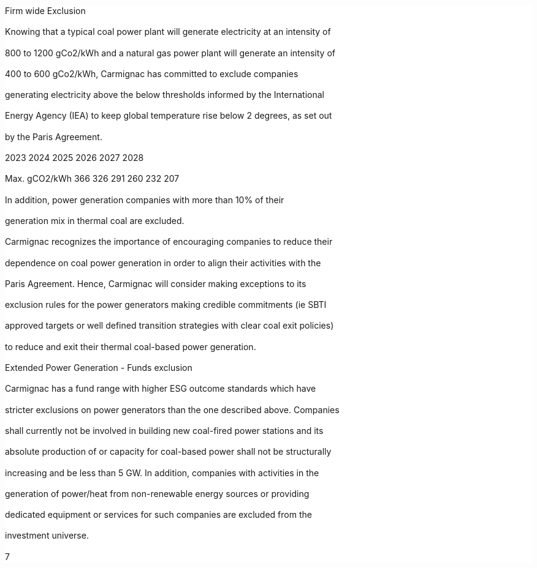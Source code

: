 

Firm wide Exclusion



Knowing that a typical coal power plant will generate electricity at an intensity of

800 to 1200 gCo2/kWh and a natural gas power plant will generate an intensity of

400 to 600 gCo2/kWh, Carmignac has committed to exclude companies

generating electricity above the below thresholds informed by the International

Energy Agency (IEA) to keep global temperature rise below 2 degrees, as set out

by the Paris Agreement.



2023 2024 2025 2026 2027 2028



Max. gCO2/kWh 366 326 291 260 232 207



In addition, power generation companies with more than 10% of their

generation mix in thermal coal are excluded.



Carmignac recognizes the importance of encouraging companies to reduce their

dependence on coal power generation in order to align their activities with the

Paris Agreement. Hence, Carmignac will consider making exceptions to its

exclusion rules for the power generators making credible commitments (ie SBTI

approved targets or well defined transition strategies with clear coal exit policies)

to reduce and exit their thermal coal-based power generation.



Extended Power Generation - Funds exclusion



Carmignac has a fund range with higher ESG outcome standards which have

stricter exclusions on power generators than the one described above. Companies

shall currently not be involved in building new coal-fired power stations and its

absolute production of or capacity for coal-based power shall not be structurally

increasing and be less than 5 GW. In addition, companies with activities in the

generation of power/heat from non-renewable energy sources or providing

dedicated equipment or services for such companies are excluded from the

investment universe.

7
